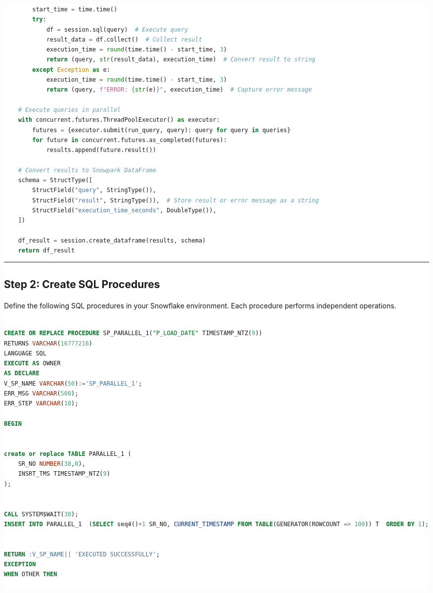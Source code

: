 ```python
        start_time = time.time()
        try:
            df = session.sql(query)  # Execute query
            result_data = df.collect()  # Collect result
            execution_time = round(time.time() - start_time, 3)
            return (query, str(result_data), execution_time)  # Convert result to string
        except Exception as e:
            execution_time = round(time.time() - start_time, 3)
            return (query, f"ERROR: {str(e)}", execution_time)  # Capture error message

    # Execute queries in parallel
    with concurrent.futures.ThreadPoolExecutor() as executor:
        futures = {executor.submit(run_query, query): query for query in queries}
        for future in concurrent.futures.as_completed(futures):
            results.append(future.result())

    # Convert results to Snowpark DataFrame
    schema = StructType([
        StructField("query", StringType()),
        StructField("result", StringType()),  # Store result or error message as a string
        StructField("execution_time_seconds", DoubleType()),
    ])
    
    df_result = session.create_dataframe(results, schema)
    return df_result

```

---

## Step 2: Create SQL Procedures

Define the following SQL procedures in your Snowflake environment. Each procedure performs independent operations.

```sql

CREATE OR REPLACE PROCEDURE SP_PARALLEL_1("P_LOAD_DATE" TIMESTAMP_NTZ(9))
RETURNS VARCHAR(16777216)
LANGUAGE SQL
EXECUTE AS OWNER
AS DECLARE 
V_SP_NAME VARCHAR(50):='SP_PARALLEL_1';
ERR_MSG VARCHAR(500);
ERR_STEP VARCHAR(10);

BEGIN


create or replace TABLE PARALLEL_1 (
	SR_NO NUMBER(38,0),
	INSRT_TMS TIMESTAMP_NTZ(9)
);


CALL SYSTEM$WAIT(30);
INSERT INTO PARALLEL_1  (SELECT seq4()+1 SR_NO, CURRENT_TIMESTAMP FROM TABLE(GENERATOR(ROWCOUNT => 100)) T  ORDER BY 1);

 
RETURN :V_SP_NAME|| 'EXECUTED SUCCESSFULLY';
EXCEPTION
WHEN OTHER THEN
                       
```